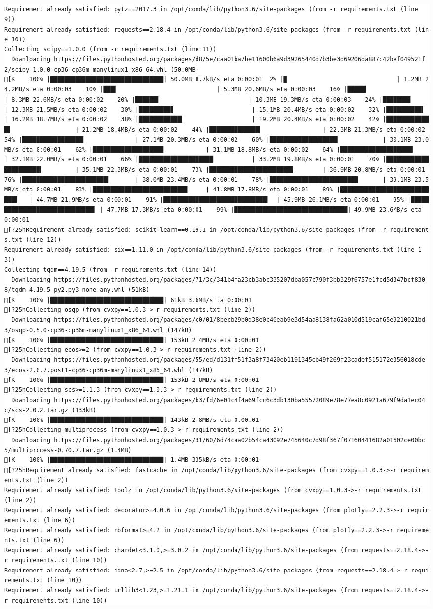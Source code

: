     Requirement already satisfied: pytz==2017.3 in /opt/conda/lib/python3.6/site-packages (from -r requirements.txt (line 9))
    Requirement already satisfied: requests==2.18.4 in /opt/conda/lib/python3.6/site-packages (from -r requirements.txt (line 10))
    Collecting scipy==1.0.0 (from -r requirements.txt (line 11))
      Downloading https://files.pythonhosted.org/packages/d8/5e/caa01ba7be11600b6a9d39265440d7b3be3d69206da887c42bef049521f2/scipy-1.0.0-cp36-cp36m-manylinux1_x86_64.whl (50.0MB)
    [K    100% |████████████████████████████████| 50.0MB 8.7kB/s eta 0:00:01  2% |▉                               | 1.2MB 24.2MB/s eta 0:00:03    10% |███▍                            | 5.3MB 20.6MB/s eta 0:00:03    16% |█████▎                          | 8.3MB 22.6MB/s eta 0:00:02    20% |██████▋                         | 10.3MB 19.3MB/s eta 0:00:03    24% |███████▉                        | 12.3MB 21.5MB/s eta 0:00:02    30% |█████████▊                      | 15.1MB 20.4MB/s eta 0:00:02    32% |██████████▍                     | 16.2MB 18.7MB/s eta 0:00:02    38% |████████████▎                   | 19.2MB 20.4MB/s eta 0:00:02    42% |█████████████▋                  | 21.2MB 18.4MB/s eta 0:00:02    44% |██████████████▎                 | 22.3MB 21.3MB/s eta 0:00:02    54% |█████████████████▍              | 27.1MB 20.3MB/s eta 0:00:02    60% |███████████████████▎            | 30.1MB 23.0MB/s eta 0:00:01    62% |████████████████████            | 31.1MB 18.8MB/s eta 0:00:02    64% |████████████████████▌           | 32.1MB 22.0MB/s eta 0:00:01    66% |█████████████████████▏          | 33.2MB 19.8MB/s eta 0:00:01    70% |██████████████████████▍         | 35.1MB 22.3MB/s eta 0:00:01    73% |███████████████████████▋        | 36.9MB 20.8MB/s eta 0:00:01    76% |████████████████████████▍       | 38.0MB 23.4MB/s eta 0:00:01    78% |█████████████████████████       | 39.1MB 23.5MB/s eta 0:00:01    83% |██████████████████████████▊     | 41.8MB 17.8MB/s eta 0:00:01    89% |████████████████████████████▋   | 44.7MB 21.9MB/s eta 0:00:01    91% |█████████████████████████████▍  | 45.9MB 26.1MB/s eta 0:00:01    95% |██████████████████████████████▌ | 47.7MB 17.3MB/s eta 0:00:01    99% |████████████████████████████████| 49.9MB 23.6MB/s eta 0:00:01
    [?25hRequirement already satisfied: scikit-learn==0.19.1 in /opt/conda/lib/python3.6/site-packages (from -r requirements.txt (line 12))
    Requirement already satisfied: six==1.11.0 in /opt/conda/lib/python3.6/site-packages (from -r requirements.txt (line 13))
    Collecting tqdm==4.19.5 (from -r requirements.txt (line 14))
      Downloading https://files.pythonhosted.org/packages/71/3c/341b4fa23cb3abc335207dba057c790f3bb329f6757e1fcd5d347bcf8308/tqdm-4.19.5-py2.py3-none-any.whl (51kB)
    [K    100% |████████████████████████████████| 61kB 3.6MB/s ta 0:00:01
    [?25hCollecting osqp (from cvxpy==1.0.3->-r requirements.txt (line 2))
      Downloading https://files.pythonhosted.org/packages/c0/01/8becb29b0d38e0c40eab9e3d54aa8138fa62a010d519caf65e9210021bd3/osqp-0.5.0-cp36-cp36m-manylinux1_x86_64.whl (147kB)
    [K    100% |████████████████████████████████| 153kB 2.4MB/s eta 0:00:01
    [?25hCollecting ecos>=2 (from cvxpy==1.0.3->-r requirements.txt (line 2))
      Downloading https://files.pythonhosted.org/packages/55/ed/d131ff51f3a8f73420eb1191345eb49f269f23cadef515172e356018cde3/ecos-2.0.7.post1-cp36-cp36m-manylinux1_x86_64.whl (147kB)
    [K    100% |████████████████████████████████| 153kB 2.8MB/s eta 0:00:01
    [?25hCollecting scs>=1.1.3 (from cvxpy==1.0.3->-r requirements.txt (line 2))
      Downloading https://files.pythonhosted.org/packages/b3/fd/6e01c4f4a69fcc6c3db130ba55572089e78e77ea8c0921a679f9da1ec04c/scs-2.0.2.tar.gz (133kB)
    [K    100% |████████████████████████████████| 143kB 2.8MB/s eta 0:00:01
    [?25hCollecting multiprocess (from cvxpy==1.0.3->-r requirements.txt (line 2))
      Downloading https://files.pythonhosted.org/packages/31/60/6d74caa02b54ca43092e745640c7d98f367f07160441682a01602ce00bc5/multiprocess-0.70.7.tar.gz (1.4MB)
    [K    100% |████████████████████████████████| 1.4MB 335kB/s eta 0:00:01
    [?25hRequirement already satisfied: fastcache in /opt/conda/lib/python3.6/site-packages (from cvxpy==1.0.3->-r requirements.txt (line 2))
    Requirement already satisfied: toolz in /opt/conda/lib/python3.6/site-packages (from cvxpy==1.0.3->-r requirements.txt (line 2))
    Requirement already satisfied: decorator>=4.0.6 in /opt/conda/lib/python3.6/site-packages (from plotly==2.2.3->-r requirements.txt (line 6))
    Requirement already satisfied: nbformat>=4.2 in /opt/conda/lib/python3.6/site-packages (from plotly==2.2.3->-r requirements.txt (line 6))
    Requirement already satisfied: chardet<3.1.0,>=3.0.2 in /opt/conda/lib/python3.6/site-packages (from requests==2.18.4->-r requirements.txt (line 10))
    Requirement already satisfied: idna<2.7,>=2.5 in /opt/conda/lib/python3.6/site-packages (from requests==2.18.4->-r requirements.txt (line 10))
    Requirement already satisfied: urllib3<1.23,>=1.21.1 in /opt/conda/lib/python3.6/site-packages (from requests==2.18.4->-r requirements.txt (line 10))